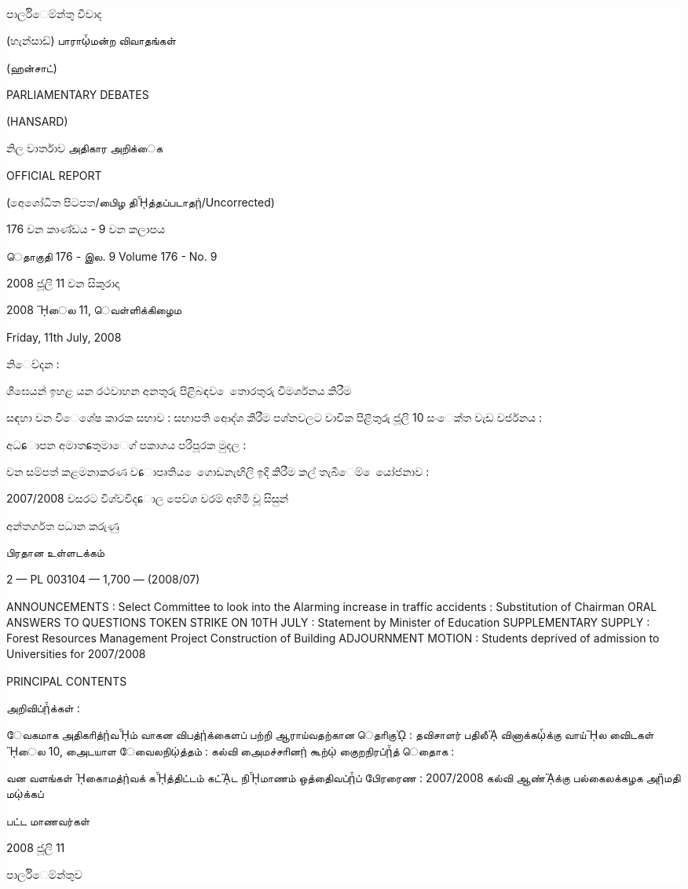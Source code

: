 පාර්ලිෙම්න්තු විවාද

(හැන්සාඩ්) பாராᾦமன்ற விவாதங்கள்

(ஹன்சாட்)

PARLIAMENTARY DEBATES

(HANSARD)

නිල වාර්තාව அதிகார அறிக்ைக

OFFICIAL REPORT

(අෙශෝධිත පිටපත/பிைழ திᾞத்தப்படாதᾐ/Uncorrected)

176 වන කාණ්ඩය - 9 වන කලාපය

ெதாகுதி 176 - இல. 9 Volume 176 - No. 9

2008 ජූලි 11 වන සිකුරාදා

2008 ᾝைல 11, ெவள்ளிக்கிழைம

Friday, 11th July, 2008

නිෙව්දන :

ශීඝෙයන් ඉහළ යන රථවාහන අනතුරු පිළිබඳව ෙතොරතුරු විමර්ශනය කිරීම

සඳහා වන විෙශේෂ කාරක සභාව : සභාපති ආෙද්ශ කිරීම පශ්නවලට වාචික පිළිතුරු ජූලි 10 සංෙක්ත වැඩ වර්ජනය :

අධɕාපන අමාතɕතුමාෙග් පකාශය පරිපූරක මුදල :

වන සම්පත් කළමනාකරණ වɕාපෘතිය ෙගොඩනැඟිලි ඉදි කිරීම කල් තැබීෙම් ෙයෝජනාව :

2007/2008 වසරට විශ්වවිදɕාල පෙව්ශ වරම් අහිමි වූ සිසුන්

අන්තර්ගත පධාන කරුණු

பிரதான உள்ளடக்கம்

2 — PL 003104 — 1,700 — (2008/07)

ANNOUNCEMENTS : Select Committee to look into the Alarming increase in traffic accidents : Substitution of Chairman ORAL ANSWERS TO QUESTIONS TOKEN STRIKE ON 10TH JULY : Statement by Minister of Education SUPPLEMENTARY SUPPLY : Forest Resources Management Project Construction of Building ADJOURNMENT MOTION : Students deprived of admission to Universities for 2007/2008

PRINCIPAL CONTENTS

அறிவிப்ᾗக்கள் :

ேவகமாக அதிகாித்ᾐவᾞம் வாகன விபத்ᾐக்கைளப் பற்றி ஆராய்வதற்கான ெதாிகுᾨ : தவிசாளர் பதிலீᾌ வினாக்கᾦக்கு வாய்ᾚல விைடகள் ᾝைல 10, அைடயாள ேவைலநிᾠத்தம் : கல்வி அைமச்சாினᾐ கூற்ᾠ குைறநிரப்ᾗத் ெதாைக :

வன வளங்கள் ᾙகாைமத்ᾐவக் கᾞத்திட்டம் கட்ᾊட நிᾞமாணம் ஒத்திைவப்ᾗப் பிேரரைண : 2007/2008 கல்வி ஆண்ᾌக்கு பல்கைலக்கழக அᾔமதி மᾠக்கப்

பட்ட மாணவர்கள்

2008 ජූලි 11

පාර්ලිෙම්න්තුව
